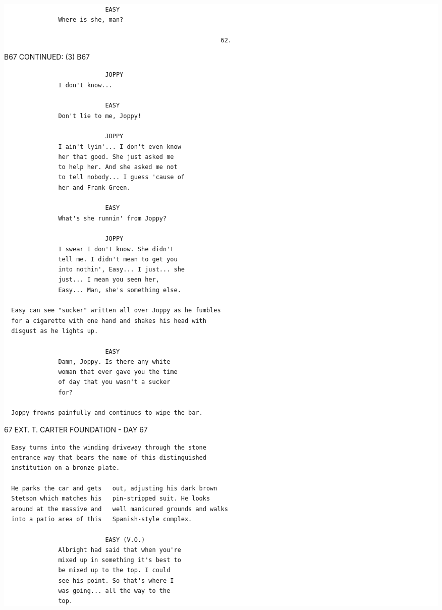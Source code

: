                                 EASY
                   Where is she, man?

                                                                62.

B67   CONTINUED:   (3)                                                B67

                                JOPPY
                   I don't know...

                                EASY
                   Don't lie to me, Joppy!

                                JOPPY
                   I ain't lyin'... I don't even know
                   her that good. She just asked me
                   to help her. And she asked me not
                   to tell nobody... I guess 'cause of
                   her and Frank Green.

                                EASY
                   What's she runnin' from Joppy?

                                JOPPY
                   I swear I don't know. She didn't
                   tell me. I didn't mean to get you
                   into nothin', Easy... I just... she
                   just... I mean you seen her,
                   Easy... Man, she's something else.

      Easy can see "sucker" written all over Joppy as he fumbles
      for a cigarette with one hand and shakes his head with
      disgust as he lights up.

                                EASY
                   Damn, Joppy. Is there any white
                   woman that ever gave you the time
                   of day that you wasn't a sucker
                   for?

      Joppy frowns painfully and continues to wipe the bar.

67    EXT. T. CARTER FOUNDATION - DAY                                 67

      Easy turns into the winding driveway through the stone
      entrance way that bears the name of this distinguished
      institution on a bronze plate.

      He parks the car and gets   out, adjusting his dark brown
      Stetson which matches his   pin-stripped suit. He looks
      around at the massive and   well manicured grounds and walks
      into a patio area of this   Spanish-style complex.

                                EASY (V.O.)
                   Albright had said that when you're
                   mixed up in something it's best to
                   be mixed up to the top. I could
                   see his point. So that's where I
                   was going... all the way to the
                   top.
